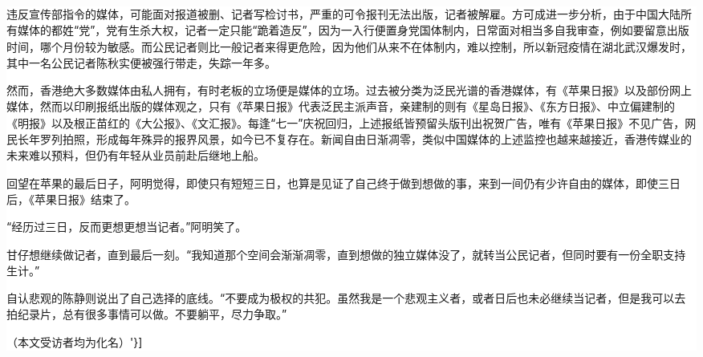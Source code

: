 违反宣传部指令的媒体，可能面对报道被删、记者写检讨书，严重的可令报刊无法出版，记者被解雇。方可成进一步分析，由于中国大陆所有媒体的都姓“党”，党有生杀大权，记者一定只能“跪着造反”，因为一入行便置身党国体制内，日常面对相当多自我审查，例如要留意出版时间，哪个月份较为敏感。而公民记者则比一般记者来得更危险，因为他们从来不在体制内，难以控制，所以新冠疫情在湖北武汉爆发时，其中一名公民记者陈秋实便被强行带走，失踪一年多。

然而，香港绝大多数媒体由私人拥有，有时老板的立场便是媒体的立场。过去被分类为泛民光谱的香港媒体，有《苹果日报》以及部份网上媒体，然而以印刷报纸出版的媒体观之，只有《苹果日报》代表泛民主派声音，亲建制的则有《星岛日报》、《东方日报》、中立偏建制的《明报》以及根正苗红的《大公报》、《文汇报》。每逢“七一”庆祝回归，上述报纸皆预留头版刊出祝贺广告，唯有《苹果日报》不见广告，网民长年罗列拍照，形成每年殊异的报界风景，如今已不复存在。新闻自由日渐凋零，类似中国媒体的上述监控也越来越接近，香港传媒业的未来难以预料，但仍有年轻从业员前赴后继地上船。

回望在苹果的最后日子，阿明觉得，即使只有短短三日，也算是见证了自己终于做到想做的事，来到一间仍有少许自由的媒体，即使三日后，《苹果日报》结束了。

“经历过三日，反而更想更想当记者。”阿明笑了。

甘仔想继续做记者，直到最后一刻。“我知道那个空间会渐渐凋零，直到想做的独立媒体没了，就转当公民记者，但同时要有一份全职支持生计。”

自认悲观的陈静则说出了自己选择的底线。“不要成为极权的共犯。虽然我是一个悲观主义者，或者日后也未必继续当记者，但是我可以去拍纪录片，总有很多事情可以做。不要躺平，尽力争取。”

（本文受访者均为化名）'}]